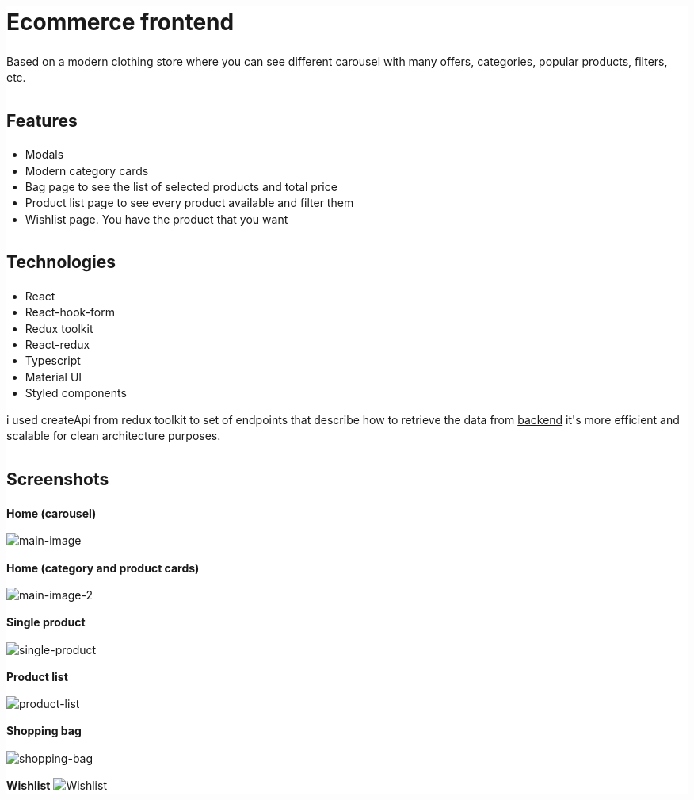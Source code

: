 # Ecommerce frontend

Based on a modern clothing store where you can see different carousel with many offers, categories, popular products, filters, etc.

## Features

- Modals
- Modern category cards
- Bag page to see the list of selected products and total price
- Product list page to see every product available and filter them
- Wishlist page. You have the product that you want

## Technologies

- React
- React-hook-form
- Redux toolkit
- React-redux
- Typescript
- Material UI
- Styled components

i used createApi from redux toolkit to set of endpoints that describe how to retrieve the data from [backend](https://github.com/benitodev/E-commerce-backend) it's more efficient and scalable for clean architecture purposes.

## Screenshots

**Home (carousel)**

<img width="903" alt="main-image" src="https://user-images.githubusercontent.com/79734013/210286544-7250aa69-f1fd-499c-a235-e43032d2b426.PNG">

**Home (category and product cards)**

<img width="900" alt="main-image-2" src="https://user-images.githubusercontent.com/79734013/210286579-5f93a999-d033-4736-b0a1-46d2bb024a00.PNG">

**Single product**

<img width="915" alt="single-product" src="https://user-images.githubusercontent.com/79734013/210286590-feeda4a3-6c10-4c0d-bb03-31cc5100e627.PNG">

**Product list**

<img width="910" alt="product-list" src="https://user-images.githubusercontent.com/79734013/210286611-6d54a55f-7caa-4135-b010-25782eda0e16.PNG">

**Shopping bag**

<img width="908" alt="shopping-bag" src="https://user-images.githubusercontent.com/79734013/210286635-e6af50e2-cbd6-45e1-b038-f26f97d15540.PNG">

**Wishlist**
<img width="908" alt="Wishlist" src="https://user-images.githubusercontent.com/79734013/210286642-442c0d19-ad08-49a0-8ef9-141a8ed1dc19.PNG">
